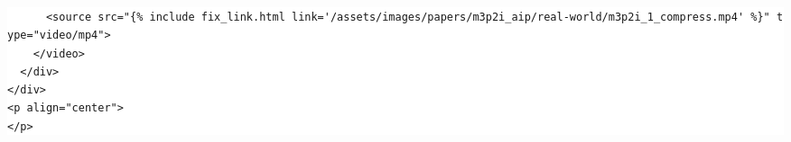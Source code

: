           <source src="{% include fix_link.html link='/assets/images/papers/m3p2i_aip/real-world/m3p2i_1_compress.mp4' %}" type="video/mp4">
        </video>
      </div>
    </div>
    <p align="center">
    </p>
  </div>
</div>